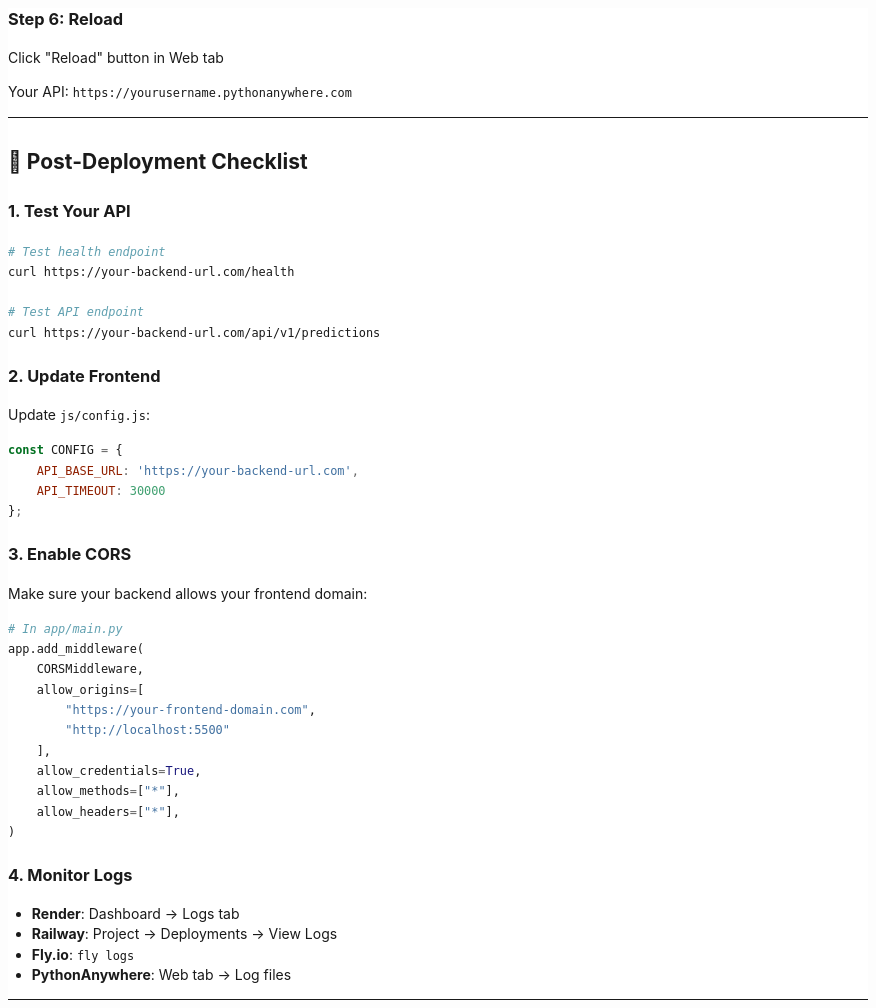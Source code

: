 ### Step 6: Reload
Click "Reload" button in Web tab

Your API: `https://yourusername.pythonanywhere.com`

---

## 🔧 Post-Deployment Checklist

### 1. Test Your API
```bash
# Test health endpoint
curl https://your-backend-url.com/health

# Test API endpoint
curl https://your-backend-url.com/api/v1/predictions
```

### 2. Update Frontend
Update `js/config.js`:
```javascript
const CONFIG = {
    API_BASE_URL: 'https://your-backend-url.com',
    API_TIMEOUT: 30000
};
```

### 3. Enable CORS
Make sure your backend allows your frontend domain:
```python
# In app/main.py
app.add_middleware(
    CORSMiddleware,
    allow_origins=[
        "https://your-frontend-domain.com",
        "http://localhost:5500"
    ],
    allow_credentials=True,
    allow_methods=["*"],
    allow_headers=["*"],
)
```

### 4. Monitor Logs
- **Render**: Dashboard → Logs tab
- **Railway**: Project → Deployments → View Logs
- **Fly.io**: `fly logs`
- **PythonAnywhere**: Web tab → Log files

---
